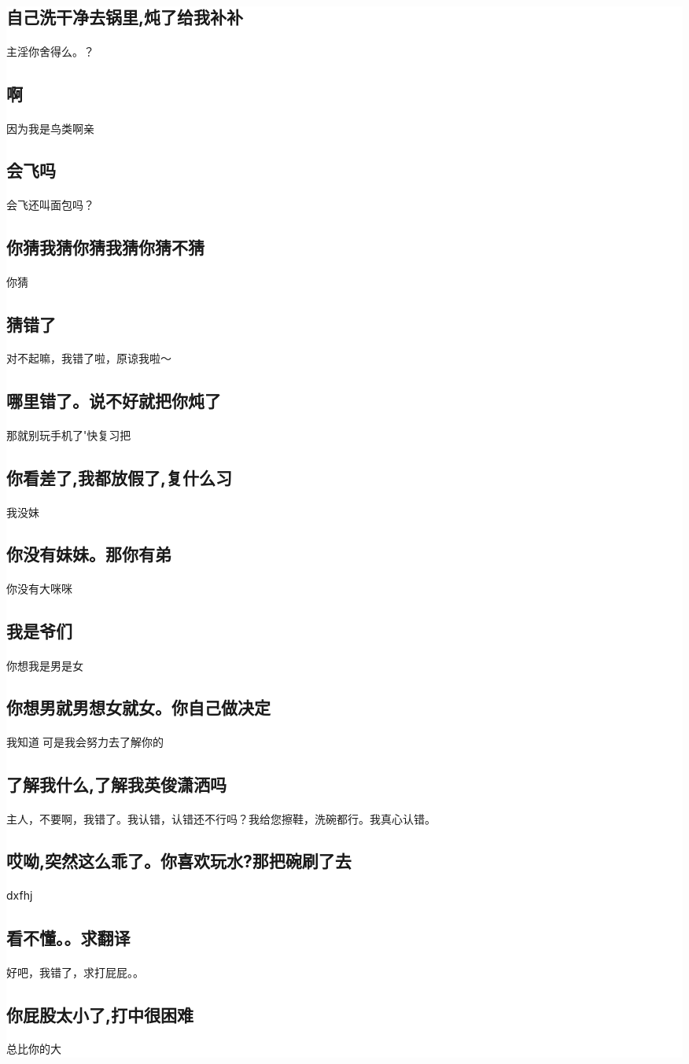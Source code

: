 ## 自己洗干净去锅里,炖了给我补补
主淫你舍得么。？

## 啊
因为我是鸟类啊亲

## 会飞吗
会飞还叫面包吗？

## 你猜我猜你猜我猜你猜不猜
你猜

## 猜错了
对不起嘛，我错了啦，原谅我啦～

## 哪里错了。说不好就把你炖了
那就别玩手机了'快复习把

## 你看差了,我都放假了,复什么习
我没妹

## 你没有妹妹。那你有弟
你没有大咪咪

## 我是爷们
你想我是男是女

## 你想男就男想女就女。你自己做决定
我知道  可是我会努力去了解你的

## 了解我什么,了解我英俊潇洒吗
主人，不要啊，我错了。我认错，认错还不行吗？我给您擦鞋，洗碗都行。我真心认错。

## 哎呦,突然这么乖了。你喜欢玩水?那把碗刷了去
dxfhj

## 看不懂。。求翻译
好吧，我错了，求打屁屁。。

## 你屁股太小了,打中很困难
总比你的大
